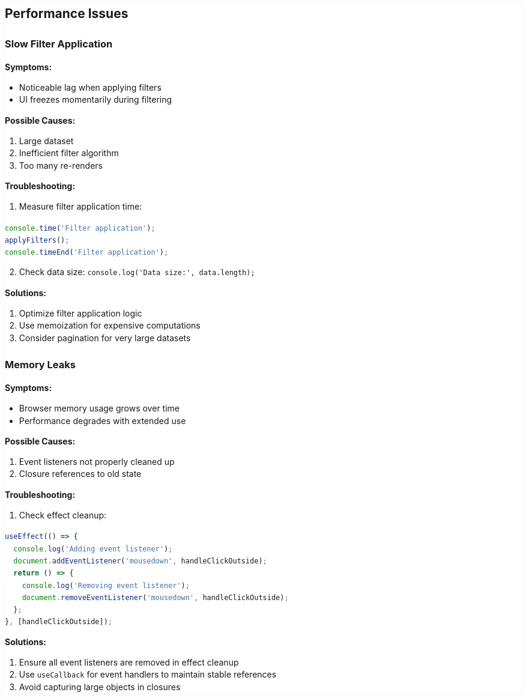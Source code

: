 ## Performance Issues

### Slow Filter Application

**Symptoms:**
- Noticeable lag when applying filters
- UI freezes momentarily during filtering

**Possible Causes:**
1. Large dataset
2. Inefficient filter algorithm
3. Too many re-renders

**Troubleshooting:**
1. Measure filter application time:
```typescript
console.time('Filter application');
applyFilters();
console.timeEnd('Filter application');
```
2. Check data size: `console.log('Data size:', data.length);`

**Solutions:**
1. Optimize filter application logic
2. Use memoization for expensive computations
3. Consider pagination for very large datasets

### Memory Leaks

**Symptoms:**
- Browser memory usage grows over time
- Performance degrades with extended use

**Possible Causes:**
1. Event listeners not properly cleaned up
2. Closure references to old state

**Troubleshooting:**
1. Check effect cleanup:
```typescript
useEffect(() => {
  console.log('Adding event listener');
  document.addEventListener('mousedown', handleClickOutside);
  return () => {
    console.log('Removing event listener');
    document.removeEventListener('mousedown', handleClickOutside);
  };
}, [handleClickOutside]);
```

**Solutions:**
1. Ensure all event listeners are removed in effect cleanup
2. Use `useCallback` for event handlers to maintain stable references
3. Avoid capturing large objects in closures
